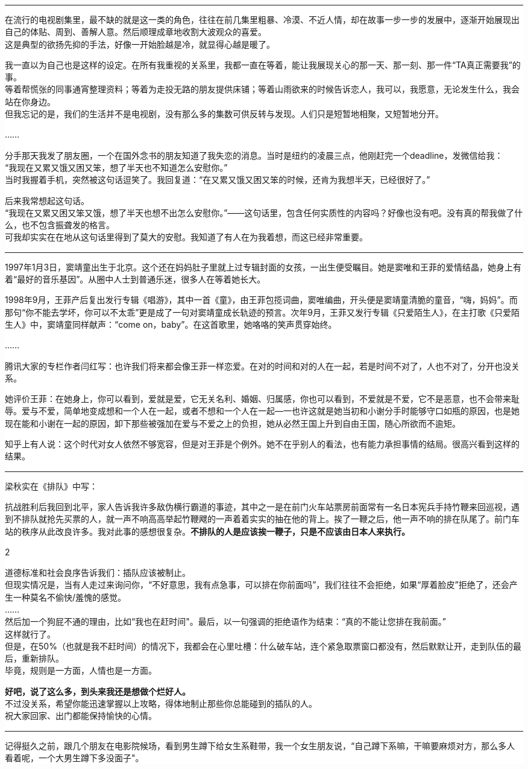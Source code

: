 ------
在流行的电视剧集里，最不缺的就是这一类的角色，往往在前几集里粗暴、冷漠、不近人情，却在故事一步一步的发展中，逐渐开始展现出自己的体贴、周到、善解人意。然后顺理成章地收割大波观众的喜爱。  
这是典型的欲扬先抑的手法，好像一开始脸越是冷，就显得心越是暖了。

我一直以为自己也是这样的设定。在所有我重视的关系里，我都一直在等着，能让我展现关心的那一天、那一刻、那一件“TA真正需要我”的事。  
等着帮慌张的同事通宵整理资料；等着为走投无路的朋友提供床铺；等着山雨欲来的时候告诉恋人，我可以，我愿意，无论发生什么，我会站在你身边。  
但我忘记的是，我们的生活并不是电视剧，没有那么多的集数可供反转与发现。人们只是短暂地相聚，又短暂地分开。

……

分手那天我发了朋友圈，一个在国外念书的朋友知道了我失恋的消息。当时是纽约的凌晨三点，他刚赶完一个deadline，发微信给我：  
“我现在又累又饿又困又笨，想了半天也不知道怎么安慰你。”  
当时我握着手机，突然被这句话逗笑了。我回复道：“在又累又饿又困又笨的时候，还肯为我想半天，已经很好了。”

后来我常想起这句话。  
“我现在又累又困又笨又饿，想了半天也想不出怎么安慰你。”——这句话里，包含任何实质性的内容吗？好像也没有吧。没有真的帮我做了什么，也不包含振聋发的格言。  
可我却实实在在地从这句话里得到了莫大的安慰。我知道了有人在为我着想，而这已经非常重要。


------
1997年1月3日，窦靖童出生于北京。这个还在妈妈肚子里就上过专辑封面的女孩，一出生便受瞩目。她是窦唯和王菲的爱情结晶，她身上有着“最好的音乐基因”。从圈中人士到普通乐迷，很多人在等着她长大。

1998年9月，王菲产后复出发行专辑《唱游》，其中一首《童》，由王菲包揽词曲，窦唯编曲，开头便是窦靖童清脆的童音，“嗨，妈妈”。而那句“你不能去学坏，你可以不太乖”更是成了一句对窦靖童成长轨迹的预言。次年9月，王菲又发行专辑《只爱陌生人》，在主打歌《只爱陌生人》中，窦靖童同样献声：“come on，baby”。在这首歌里，她咯咯的笑声贯穿始终。

……

腾讯大家的专栏作者闫红写：也许我们将来都会像王菲一样恋爱。在对的时间和对的人在一起，若是时间不对了，人也不对了，分开也没关系。

她评价王菲：在她身上，你可以看到，爱就是爱，它无关名利、婚姻、归属感，你也可以看到，不爱就是不爱，它不是恶意，也不会带来耻辱。爱与不爱，简单地变成想和一个人在一起，或者不想和一个人在一起—一也许这就是她当初和小谢分手时能够守口如瓶的原因，也是她现在能和小谢在一起的原因，卸下那些被强加在爱与不爱之上的负担，她从必然王国上升到自由王国，随心所欲而不逾矩。

知乎上有人说：这个时代对女人依然不够宽容，但是对王菲是个例外。她不在乎别人的看法，也有能力承担事情的结局。很高兴看到这样的结果。


------

梁秋实在《排队》中写：

抗战胜利后我回到北平，家人告诉我许多敌伪横行霸道的事迹，其中之一是在前门火车站票房前面常有一名日本宪兵手持竹鞭来回巡视，遇到不排队就抢先买票的人，就一声不响高高举起竹鞭飕的一声着着实实的抽在他的背上。挨了一鞭之后，他一声不响的排在队尾了。前门车站的秩序从此改良许多。我对此事的感想很复杂。**不排队的人是应该挨一鞭子，只是不应该由日本人来执行。**

2

道德标准和社会良序告诉我们：插队应该被制止。  
但现实情况是，当有人走过来询问你，“不好意思，我有点急事，可以排在你前面吗”，我们往往不会拒绝，如果“厚着脸皮”拒绝了，还会产生一种莫名不偷快/羞愧的感觉。  
……  
然后加一个狗屁不通的理由，比如“我也在赶时间"。最后，以一句强调的拒绝语作为结束：“真的不能让您排在我前面。”  
这样就行了。  
但是，在50%（也就是我不赶时间）的情况下，我都会在心里吐槽：什么破车站，连个紧急取票窗口都没有，然后默默让开，走到队伍的最后，重新排队。  
毕竟，规则是一方面，人情也是一方面。

**好吧，说了这么多，到头来我还是想做个烂好人。**  
不过没关系，希望你能迅速掌握以上攻略，得体地制止那些你总能碰到的插队的人。  
祝大家回家、出门都能保持愉快的心情。

------

记得挺久之前，跟几个朋友在电影院候场，看到男生蹲下给女生系鞋带，我一个女生朋友说，“自己蹲下系嘛，干嘛要麻烦对方，那么多人看着呢，一个大男生蹲下多没面子"。
